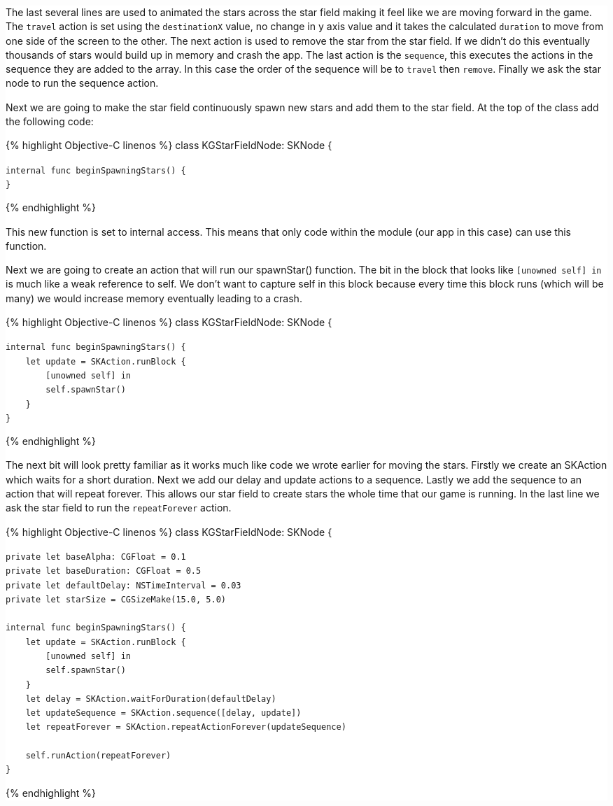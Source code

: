 The last several lines are used to animated the stars across the star field making it feel like we are moving forward in the game. The `travel` action is set using the `destinationX` value, no change in y axis value and it takes the calculated `duration` to move from one side of the screen to the other. The next action is used to remove the star from the star field. If we didn’t do this eventually thousands of stars would build up in memory and crash the app. The last action is the `sequence`, this executes the actions in the sequence they are added to the array. In this case the order of the sequence will be to `travel` then `remove`. Finally we ask the star node to run the sequence action.

Next we are going to make the star field continuously spawn new stars and add them to the star field. At the top of the class add the following code:

{% highlight Objective-C linenos %}
class KGStarFieldNode: SKNode {

    internal func beginSpawningStars() {
    }
{% endhighlight %}


This new function is set to internal access. This means that only code within the module (our app in this case) can use this function.

Next we are going to create an action that will run our spawnStar() function. The bit in the block that looks like `[unowned self] in` is much like a weak reference to self. We don’t want to capture self in this block because every time this block runs (which will be many) we would increase memory eventually leading to a crash.

{% highlight Objective-C linenos %}
class KGStarFieldNode: SKNode {

    internal func beginSpawningStars() {
        let update = SKAction.runBlock {
            [unowned self] in
            self.spawnStar()
        }
    }
{% endhighlight %}

The next bit will look pretty familiar as it works much like code we wrote earlier for moving the stars. Firstly we create an SKAction which waits for a short duration. Next we add our delay and update actions to a sequence. Lastly we add the sequence to an action that will repeat forever. This allows our star field to create stars the whole time that our game is running. In the last line we ask the star field to run the `repeatForever` action.

{% highlight Objective-C linenos %}
class KGStarFieldNode: SKNode {

    private let baseAlpha: CGFloat = 0.1
    private let baseDuration: CGFloat = 0.5
    private let defaultDelay: NSTimeInterval = 0.03
    private let starSize = CGSizeMake(15.0, 5.0)

    internal func beginSpawningStars() {
        let update = SKAction.runBlock {
            [unowned self] in
            self.spawnStar()
        }
        let delay = SKAction.waitForDuration(defaultDelay)
        let updateSequence = SKAction.sequence([delay, update])
        let repeatForever = SKAction.repeatActionForever(updateSequence)

        self.runAction(repeatForever)
    }
{% endhighlight %}
